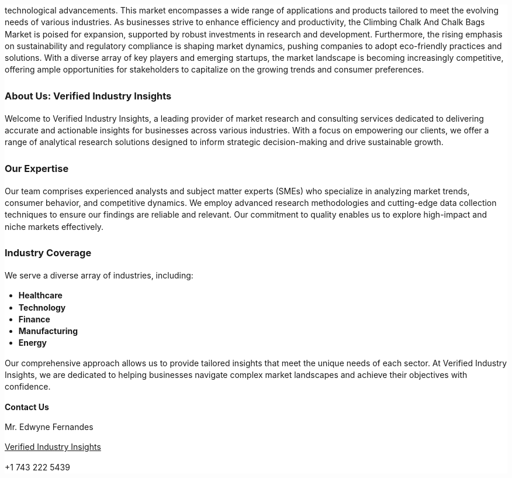 technological advancements. This market encompasses a wide range of applications and products tailored to meet the evolving needs of various industries. As businesses strive to enhance efficiency and productivity, the Climbing Chalk And Chalk Bags Market is poised for expansion, supported by robust investments in research and development. Furthermore, the rising emphasis on sustainability and regulatory compliance is shaping market dynamics, pushing companies to adopt eco-friendly practices and solutions. With a diverse array of key players and emerging startups, the market landscape is becoming increasingly competitive, offering ample opportunities for stakeholders to capitalize on the growing trends and consumer preferences.</p><h3>About Us: Verified Industry Insights</h3><p>Welcome to Verified Industry Insights, a leading provider of market research and consulting services dedicated to delivering accurate and actionable insights for businesses across various industries. With a focus on empowering our clients, we offer a range of analytical research solutions designed to inform strategic decision-making and drive sustainable growth.</p><h3>Our Expertise</h3><p>Our team comprises experienced analysts and subject matter experts (SMEs) who specialize in analyzing market trends, consumer behavior, and competitive dynamics. We employ advanced research methodologies and cutting-edge data collection techniques to ensure our findings are reliable and relevant. Our commitment to quality enables us to explore high-impact and niche markets effectively.</p><h3>Industry Coverage</h3><p>We serve a diverse array of industries, including:</p><ul><li><strong>Healthcare</strong></li><li><strong>Technology</strong></li><li><strong>Finance</strong></li><li><strong>Manufacturing</strong></li><li><strong>Energy</strong></li></ul><p>Our comprehensive approach allows us to provide tailored insights that meet the unique needs of each sector. At Verified Industry Insights, we are dedicated to helping businesses navigate complex market landscapes and achieve their objectives with confidence.</p><p><strong>Contact Us</strong></p><p>Mr. Edwyne Fernandes</p><p><a href="https://www.verifiedindustryinsights.com/">Verified Industry Insights</a></p><p>+1 743 222 5439</p>
